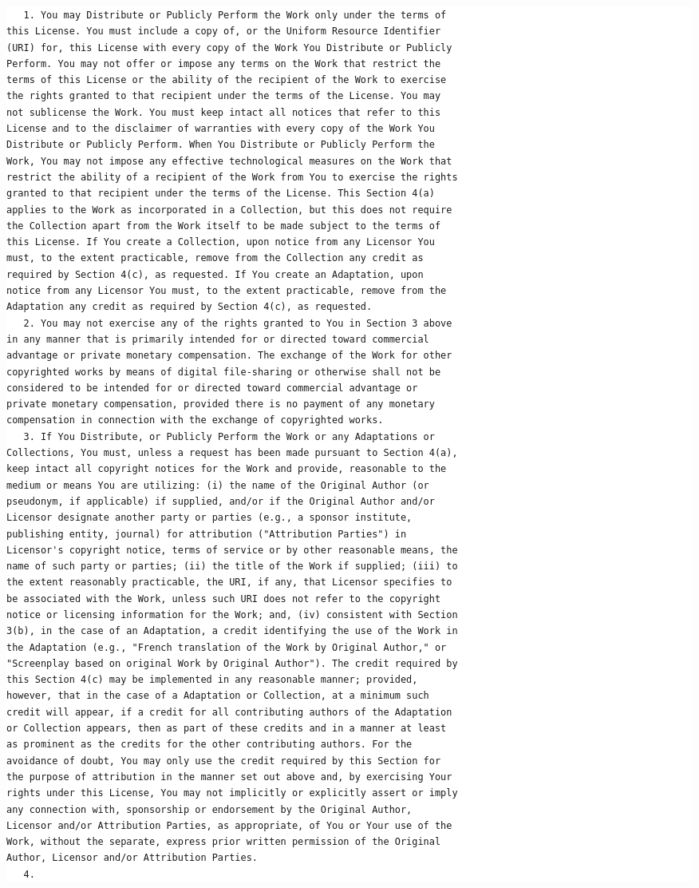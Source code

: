        1. You may Distribute or Publicly Perform the Work only under the terms of 
    this License. You must include a copy of, or the Uniform Resource Identifier 
    (URI) for, this License with every copy of the Work You Distribute or Publicly 
    Perform. You may not offer or impose any terms on the Work that restrict the 
    terms of this License or the ability of the recipient of the Work to exercise 
    the rights granted to that recipient under the terms of the License. You may 
    not sublicense the Work. You must keep intact all notices that refer to this 
    License and to the disclaimer of warranties with every copy of the Work You 
    Distribute or Publicly Perform. When You Distribute or Publicly Perform the 
    Work, You may not impose any effective technological measures on the Work that 
    restrict the ability of a recipient of the Work from You to exercise the rights 
    granted to that recipient under the terms of the License. This Section 4(a) 
    applies to the Work as incorporated in a Collection, but this does not require 
    the Collection apart from the Work itself to be made subject to the terms of 
    this License. If You create a Collection, upon notice from any Licensor You 
    must, to the extent practicable, remove from the Collection any credit as 
    required by Section 4(c), as requested. If You create an Adaptation, upon 
    notice from any Licensor You must, to the extent practicable, remove from the 
    Adaptation any credit as required by Section 4(c), as requested.
       2. You may not exercise any of the rights granted to You in Section 3 above 
    in any manner that is primarily intended for or directed toward commercial 
    advantage or private monetary compensation. The exchange of the Work for other 
    copyrighted works by means of digital file-sharing or otherwise shall not be 
    considered to be intended for or directed toward commercial advantage or 
    private monetary compensation, provided there is no payment of any monetary 
    compensation in connection with the exchange of copyrighted works.
       3. If You Distribute, or Publicly Perform the Work or any Adaptations or 
    Collections, You must, unless a request has been made pursuant to Section 4(a), 
    keep intact all copyright notices for the Work and provide, reasonable to the 
    medium or means You are utilizing: (i) the name of the Original Author (or 
    pseudonym, if applicable) if supplied, and/or if the Original Author and/or 
    Licensor designate another party or parties (e.g., a sponsor institute, 
    publishing entity, journal) for attribution ("Attribution Parties") in 
    Licensor's copyright notice, terms of service or by other reasonable means, the 
    name of such party or parties; (ii) the title of the Work if supplied; (iii) to 
    the extent reasonably practicable, the URI, if any, that Licensor specifies to 
    be associated with the Work, unless such URI does not refer to the copyright 
    notice or licensing information for the Work; and, (iv) consistent with Section 
    3(b), in the case of an Adaptation, a credit identifying the use of the Work in 
    the Adaptation (e.g., "French translation of the Work by Original Author," or 
    "Screenplay based on original Work by Original Author"). The credit required by 
    this Section 4(c) may be implemented in any reasonable manner; provided, 
    however, that in the case of a Adaptation or Collection, at a minimum such 
    credit will appear, if a credit for all contributing authors of the Adaptation 
    or Collection appears, then as part of these credits and in a manner at least 
    as prominent as the credits for the other contributing authors. For the 
    avoidance of doubt, You may only use the credit required by this Section for 
    the purpose of attribution in the manner set out above and, by exercising Your 
    rights under this License, You may not implicitly or explicitly assert or imply 
    any connection with, sponsorship or endorsement by the Original Author, 
    Licensor and/or Attribution Parties, as appropriate, of You or Your use of the 
    Work, without the separate, express prior written permission of the Original 
    Author, Licensor and/or Attribution Parties.
       4.
